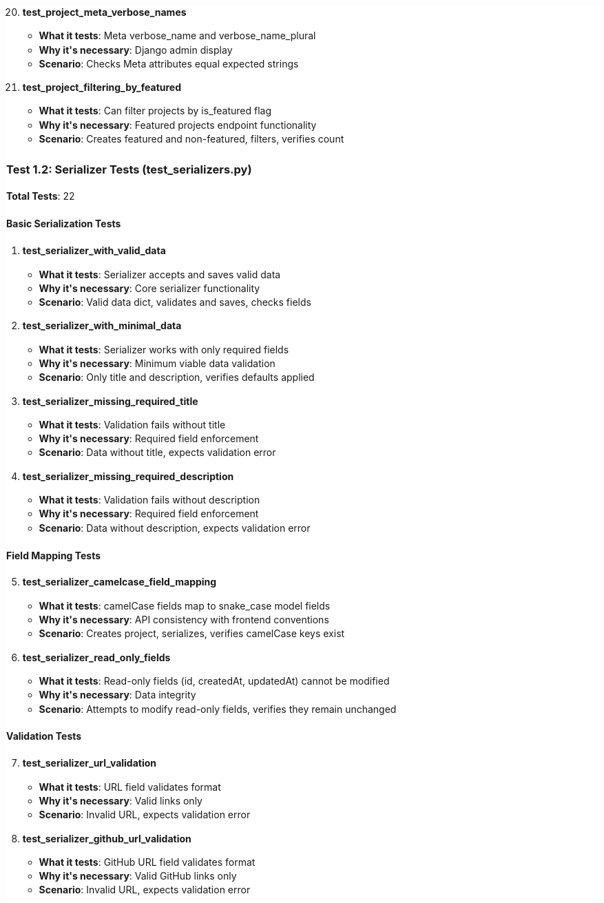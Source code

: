 20. **test_project_meta_verbose_names**
    - **What it tests**: Meta verbose_name and verbose_name_plural
    - **Why it's necessary**: Django admin display
    - **Scenario**: Checks Meta attributes equal expected strings

21. **test_project_filtering_by_featured**
    - **What it tests**: Can filter projects by is_featured flag
    - **Why it's necessary**: Featured projects endpoint functionality
    - **Scenario**: Creates featured and non-featured, filters, verifies count

### Test 1.2: Serializer Tests (test_serializers.py)
**Total Tests**: 22

#### Basic Serialization Tests
1. **test_serializer_with_valid_data**
   - **What it tests**: Serializer accepts and saves valid data
   - **Why it's necessary**: Core serializer functionality
   - **Scenario**: Valid data dict, validates and saves, checks fields

2. **test_serializer_with_minimal_data**
   - **What it tests**: Serializer works with only required fields
   - **Why it's necessary**: Minimum viable data validation
   - **Scenario**: Only title and description, verifies defaults applied

3. **test_serializer_missing_required_title**
   - **What it tests**: Validation fails without title
   - **Why it's necessary**: Required field enforcement
   - **Scenario**: Data without title, expects validation error

4. **test_serializer_missing_required_description**
   - **What it tests**: Validation fails without description
   - **Why it's necessary**: Required field enforcement
   - **Scenario**: Data without description, expects validation error

#### Field Mapping Tests
5. **test_serializer_camelcase_field_mapping**
   - **What it tests**: camelCase fields map to snake_case model fields
   - **Why it's necessary**: API consistency with frontend conventions
   - **Scenario**: Creates project, serializes, verifies camelCase keys exist

6. **test_serializer_read_only_fields**
   - **What it tests**: Read-only fields (id, createdAt, updatedAt) cannot be modified
   - **Why it's necessary**: Data integrity
   - **Scenario**: Attempts to modify read-only fields, verifies they remain unchanged

#### Validation Tests
7. **test_serializer_url_validation**
   - **What it tests**: URL field validates format
   - **Why it's necessary**: Valid links only
   - **Scenario**: Invalid URL, expects validation error

8. **test_serializer_github_url_validation**
   - **What it tests**: GitHub URL field validates format
   - **Why it's necessary**: Valid GitHub links only
   - **Scenario**: Invalid URL, expects validation error
